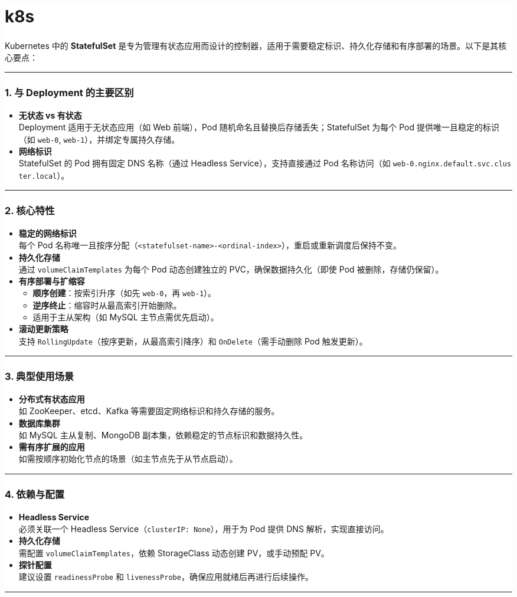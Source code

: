 # k8s
 

Kubernetes 中的 **StatefulSet** 是专为管理有状态应用而设计的控制器，适用于需要稳定标识、持久化存储和有序部署的场景。以下是其核心要点：

---

### **1. 与 Deployment 的主要区别**

- **无状态 vs 有状态**  
  Deployment 适用于无状态应用（如 Web 前端），Pod 随机命名且替换后存储丢失；StatefulSet 为每个 Pod 提供唯一且稳定的标识（如 `web-0`, `web-1`），并绑定专属持久存储。
- **网络标识**  
  StatefulSet 的 Pod 拥有固定 DNS 名称（通过 Headless Service），支持直接通过 Pod 名称访问（如 `web-0.nginx.default.svc.cluster.local`）。

---

### **2. 核心特性**

- **稳定的网络标识**  
  每个 Pod 名称唯一且按序分配（`<statefulset-name>-<ordinal-index>`），重启或重新调度后保持不变。
- **持久化存储**  
  通过 `volumeClaimTemplates` 为每个 Pod 动态创建独立的 PVC，确保数据持久化（即使 Pod 被删除，存储仍保留）。
- **有序部署与扩缩容**  
  - **顺序创建**：按索引升序（如先 `web-0`，再 `web-1`）。
  - **逆序终止**：缩容时从最高索引开始删除。
  - 适用于主从架构（如 MySQL 主节点需优先启动）。
- **滚动更新策略**  
  支持 `RollingUpdate`（按序更新，从最高索引降序）和 `OnDelete`（需手动删除 Pod 触发更新）。

---

### **3. 典型使用场景**

- **分布式有状态应用**  
  如 ZooKeeper、etcd、Kafka 等需要固定网络标识和持久存储的服务。
- **数据库集群**  
  如 MySQL 主从复制、MongoDB 副本集，依赖稳定的节点标识和数据持久性。
- **需有序扩展的应用**  
  如需按顺序初始化节点的场景（如主节点先于从节点启动）。

---

### **4. 依赖与配置**

- **Headless Service**  
  必须关联一个 Headless Service（`clusterIP: None`），用于为 Pod 提供 DNS 解析，实现直接访问。
- **持久化存储**  
  需配置 `volumeClaimTemplates`，依赖 StorageClass 动态创建 PV，或手动预配 PV。
- **探针配置**  
  建议设置 `readinessProbe` 和 `livenessProbe`，确保应用就绪后再进行后续操作。

---